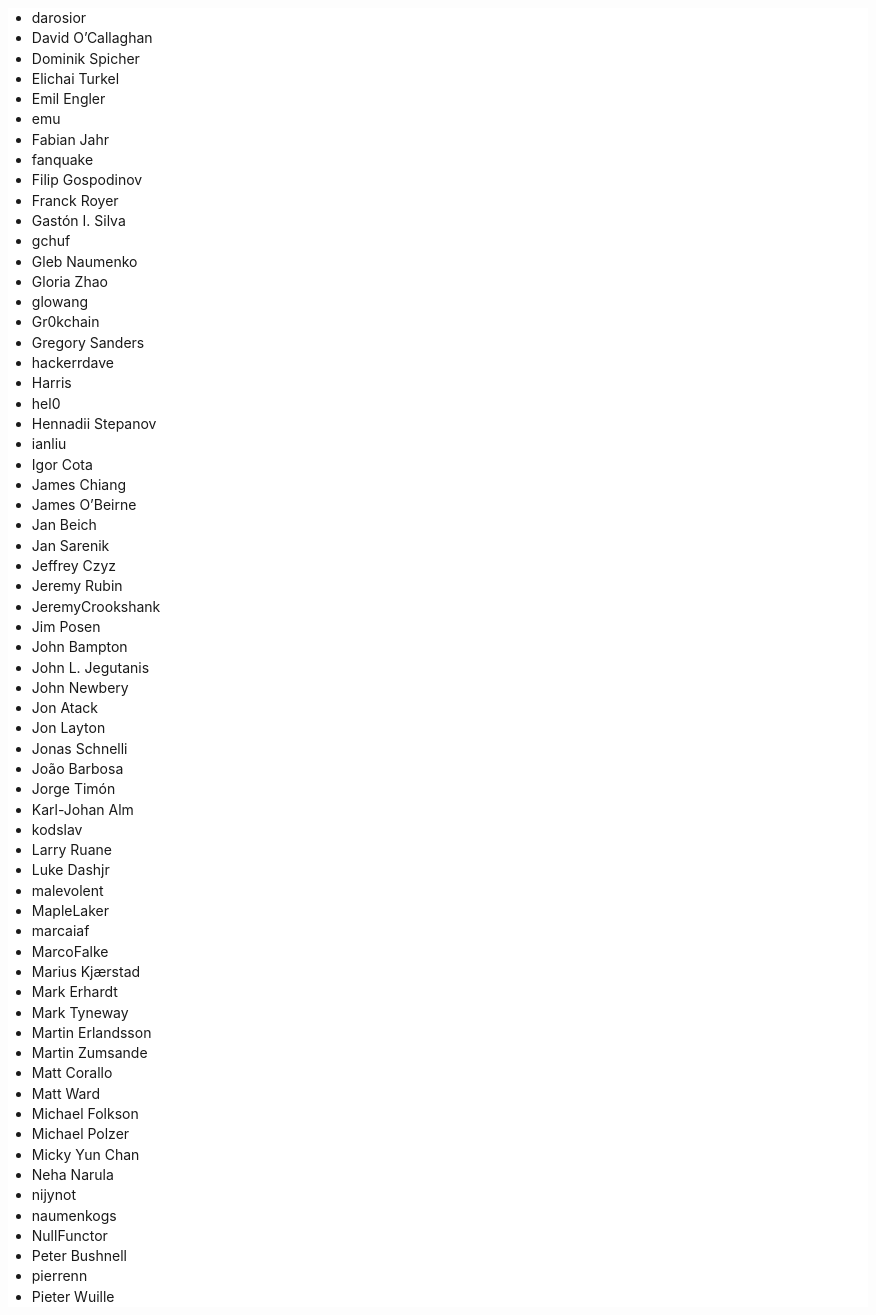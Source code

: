   * darosior
  * David O’Callaghan
  * Dominik Spicher
  * Elichai Turkel
  * Emil Engler
  * emu
  * Fabian Jahr
  * fanquake
  * Filip Gospodinov
  * Franck Royer
  * Gastón I. Silva
  * gchuf
  * Gleb Naumenko
  * Gloria Zhao
  * glowang
  * Gr0kchain
  * Gregory Sanders
  * hackerrdave
  * Harris
  * hel0
  * Hennadii Stepanov
  * ianliu
  * Igor Cota
  * James Chiang
  * James O’Beirne
  * Jan Beich
  * Jan Sarenik
  * Jeffrey Czyz
  * Jeremy Rubin
  * JeremyCrookshank
  * Jim Posen
  * John Bampton
  * John L. Jegutanis
  * John Newbery
  * Jon Atack
  * Jon Layton
  * Jonas Schnelli
  * João Barbosa
  * Jorge Timón
  * Karl-Johan Alm
  * kodslav
  * Larry Ruane
  * Luke Dashjr
  * malevolent
  * MapleLaker
  * marcaiaf
  * MarcoFalke
  * Marius Kjærstad
  * Mark Erhardt
  * Mark Tyneway
  * Martin Erlandsson
  * Martin Zumsande
  * Matt Corallo
  * Matt Ward
  * Michael Folkson
  * Michael Polzer
  * Micky Yun Chan
  * Neha Narula
  * nijynot
  * naumenkogs
  * NullFunctor
  * Peter Bushnell
  * pierrenn
  * Pieter Wuille